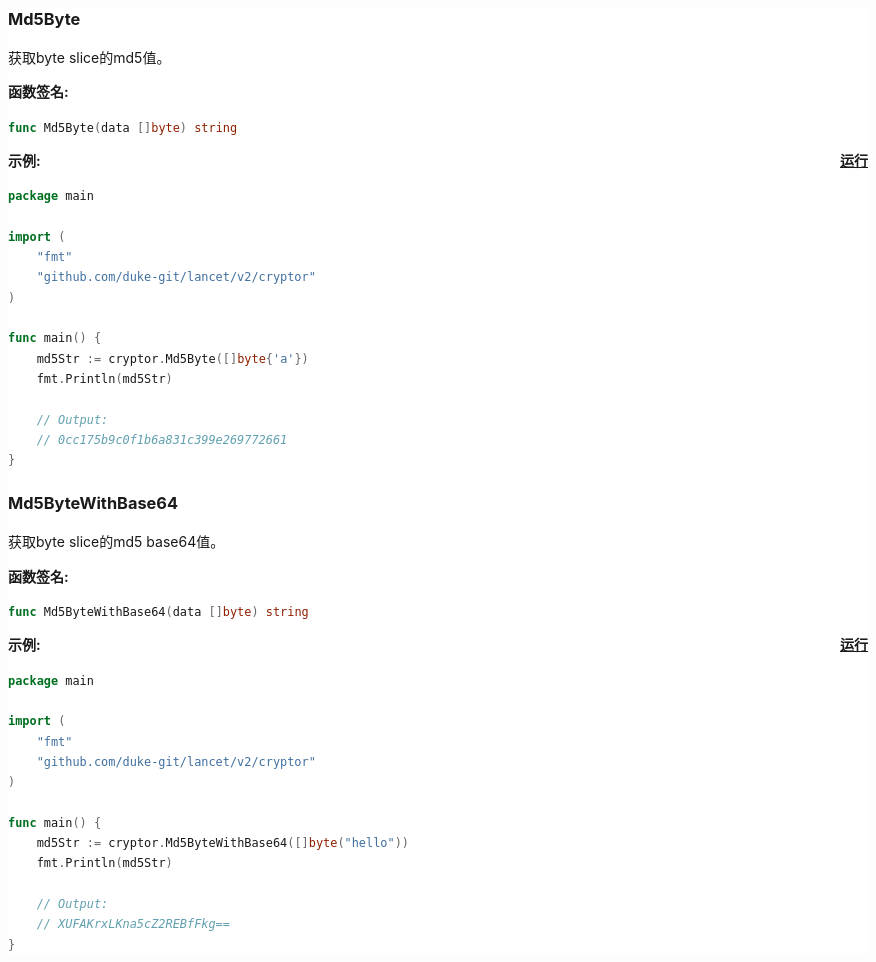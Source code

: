 ### <span id="Md5Byte">Md5Byte</span>

<p>获取byte slice的md5值。</p>

<b>函数签名:</b>

```go
func Md5Byte(data []byte) string
```

<b>示例:<span style="float:right;display:inline-block;">[运行](https://go.dev/play/p/suraalH8lyC)</span></b>

```go
package main

import (
    "fmt"
    "github.com/duke-git/lancet/v2/cryptor"
)

func main() {
    md5Str := cryptor.Md5Byte([]byte{'a'})
    fmt.Println(md5Str)

    // Output:
    // 0cc175b9c0f1b6a831c399e269772661
}
```

### <span id="Md5ByteWithBase64">Md5ByteWithBase64</span>

<p>获取byte slice的md5 base64值。</p>

<b>函数签名:</b>

```go
func Md5ByteWithBase64(data []byte) string
```

<b>示例:<span style="float:right;display:inline-block;">[运行](https://go.dev/play/p/Lx4gH7Vdr5_y)</span></b>

```go
package main

import (
    "fmt"
    "github.com/duke-git/lancet/v2/cryptor"
)

func main() {
    md5Str := cryptor.Md5ByteWithBase64([]byte("hello"))
    fmt.Println(md5Str)

    // Output:
    // XUFAKrxLKna5cZ2REBfFkg==
}
```
